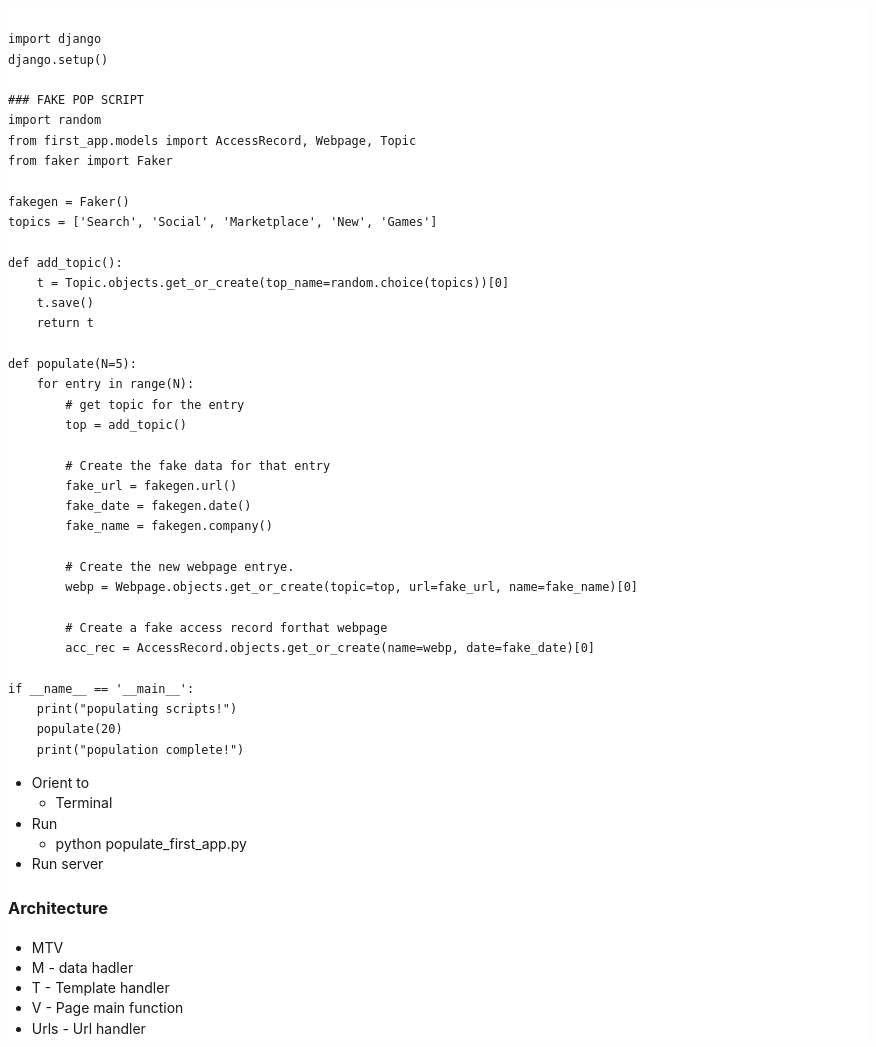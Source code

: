   ```

  import django
  django.setup()

  ### FAKE POP SCRIPT
  import random
  from first_app.models import AccessRecord, Webpage, Topic
  from faker import Faker

  fakegen = Faker()
  topics = ['Search', 'Social', 'Marketplace', 'New', 'Games']

  def add_topic():
      t = Topic.objects.get_or_create(top_name=random.choice(topics))[0]
      t.save()
      return t

  def populate(N=5):
      for entry in range(N):
          # get topic for the entry
          top = add_topic()

          # Create the fake data for that entry
          fake_url = fakegen.url()
          fake_date = fakegen.date()
          fake_name = fakegen.company()

          # Create the new webpage entrye.
          webp = Webpage.objects.get_or_create(topic=top, url=fake_url, name=fake_name)[0]

          # Create a fake access record forthat webpage
          acc_rec = AccessRecord.objects.get_or_create(name=webp, date=fake_date)[0]

  if __name__ == '__main__':
      print("populating scripts!")
      populate(20)
      print("population complete!")
  ```
- Orient to
  - Terminal
- Run
  - python populate_first_app.py
- Run server

### Architecture
- MTV
- M - data hadler
- T - Template handler
- V - Page main function
- Urls - Url handler
